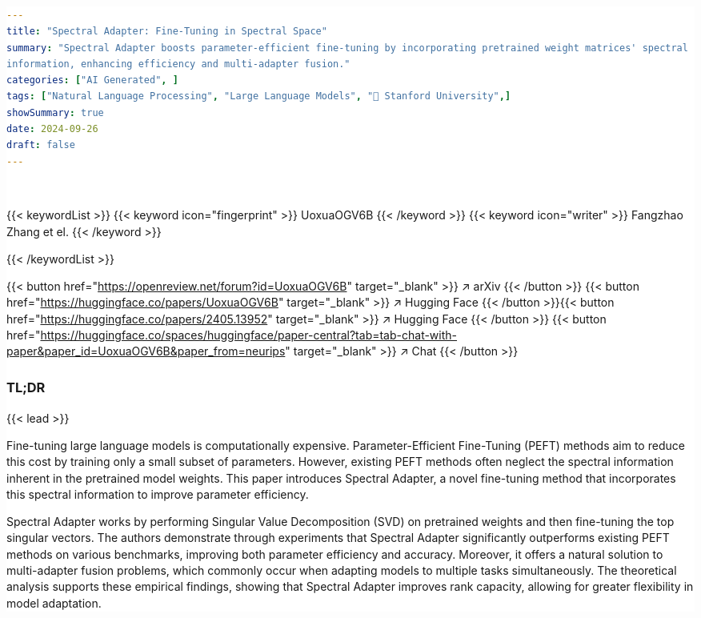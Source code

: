```yaml
---
title: "Spectral Adapter: Fine-Tuning in Spectral Space"
summary: "Spectral Adapter boosts parameter-efficient fine-tuning by incorporating pretrained weight matrices' spectral information, enhancing efficiency and multi-adapter fusion."
categories: ["AI Generated", ]
tags: ["Natural Language Processing", "Large Language Models", "🏢 Stanford University",]
showSummary: true
date: 2024-09-26
draft: false
---
```


<br>

{{< keywordList >}}
{{< keyword icon="fingerprint" >}} UoxuaOGV6B {{< /keyword >}}
{{< keyword icon="writer" >}} Fangzhao Zhang et el. {{< /keyword >}}
 
{{< /keywordList >}}

{{< button href="https://openreview.net/forum?id=UoxuaOGV6B" target="_blank" >}}
↗ arXiv
{{< /button >}}
{{< button href="https://huggingface.co/papers/UoxuaOGV6B" target="_blank" >}}
↗ Hugging Face
{{< /button >}}{{< button href="https://huggingface.co/papers/2405.13952" target="_blank" >}}
↗ Hugging Face
{{< /button >}}
{{< button href="https://huggingface.co/spaces/huggingface/paper-central?tab=tab-chat-with-paper&paper_id=UoxuaOGV6B&paper_from=neurips" target="_blank" >}}
↗ Chat
{{< /button >}}




<audio controls>
    <source src="https://ai-paper-reviewer.com/UoxuaOGV6B/podcast.wav" type="audio/wav">
    Your browser does not support the audio element.
</audio>


### TL;DR


{{< lead >}}

Fine-tuning large language models is computationally expensive. Parameter-Efficient Fine-Tuning (PEFT) methods aim to reduce this cost by training only a small subset of parameters. However, existing PEFT methods often neglect the spectral information inherent in the pretrained model weights. This paper introduces Spectral Adapter, a novel fine-tuning method that incorporates this spectral information to improve parameter efficiency. 

Spectral Adapter works by performing Singular Value Decomposition (SVD) on pretrained weights and then fine-tuning the top singular vectors. The authors demonstrate through experiments that Spectral Adapter significantly outperforms existing PEFT methods on various benchmarks, improving both parameter efficiency and accuracy. Moreover, it offers a natural solution to multi-adapter fusion problems, which commonly occur when adapting models to multiple tasks simultaneously. The theoretical analysis supports these empirical findings, showing that Spectral Adapter improves rank capacity, allowing for greater flexibility in model adaptation.
